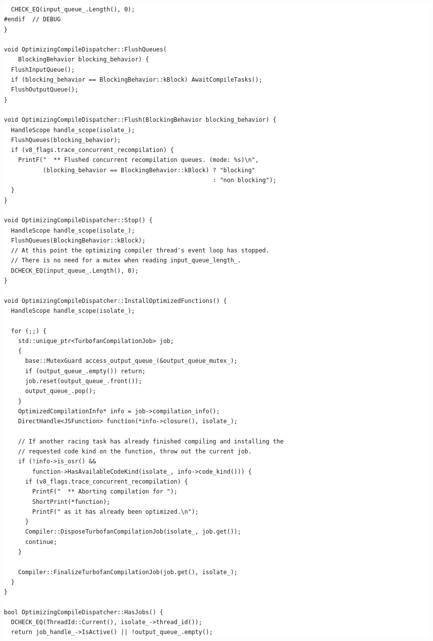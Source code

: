 ```
  CHECK_EQ(input_queue_.Length(), 0);
#endif  // DEBUG
}

void OptimizingCompileDispatcher::FlushQueues(
    BlockingBehavior blocking_behavior) {
  FlushInputQueue();
  if (blocking_behavior == BlockingBehavior::kBlock) AwaitCompileTasks();
  FlushOutputQueue();
}

void OptimizingCompileDispatcher::Flush(BlockingBehavior blocking_behavior) {
  HandleScope handle_scope(isolate_);
  FlushQueues(blocking_behavior);
  if (v8_flags.trace_concurrent_recompilation) {
    PrintF("  ** Flushed concurrent recompilation queues. (mode: %s)\n",
           (blocking_behavior == BlockingBehavior::kBlock) ? "blocking"
                                                           : "non blocking");
  }
}

void OptimizingCompileDispatcher::Stop() {
  HandleScope handle_scope(isolate_);
  FlushQueues(BlockingBehavior::kBlock);
  // At this point the optimizing compiler thread's event loop has stopped.
  // There is no need for a mutex when reading input_queue_length_.
  DCHECK_EQ(input_queue_.Length(), 0);
}

void OptimizingCompileDispatcher::InstallOptimizedFunctions() {
  HandleScope handle_scope(isolate_);

  for (;;) {
    std::unique_ptr<TurbofanCompilationJob> job;
    {
      base::MutexGuard access_output_queue_(&output_queue_mutex_);
      if (output_queue_.empty()) return;
      job.reset(output_queue_.front());
      output_queue_.pop();
    }
    OptimizedCompilationInfo* info = job->compilation_info();
    DirectHandle<JSFunction> function(*info->closure(), isolate_);

    // If another racing task has already finished compiling and installing the
    // requested code kind on the function, throw out the current job.
    if (!info->is_osr() &&
        function->HasAvailableCodeKind(isolate_, info->code_kind())) {
      if (v8_flags.trace_concurrent_recompilation) {
        PrintF("  ** Aborting compilation for ");
        ShortPrint(*function);
        PrintF(" as it has already been optimized.\n");
      }
      Compiler::DisposeTurbofanCompilationJob(isolate_, job.get());
      continue;
    }

    Compiler::FinalizeTurbofanCompilationJob(job.get(), isolate_);
  }
}

bool OptimizingCompileDispatcher::HasJobs() {
  DCHECK_EQ(ThreadId::Current(), isolate_->thread_id());
  return job_handle_->IsActive() || !output_queue_.empty();
```